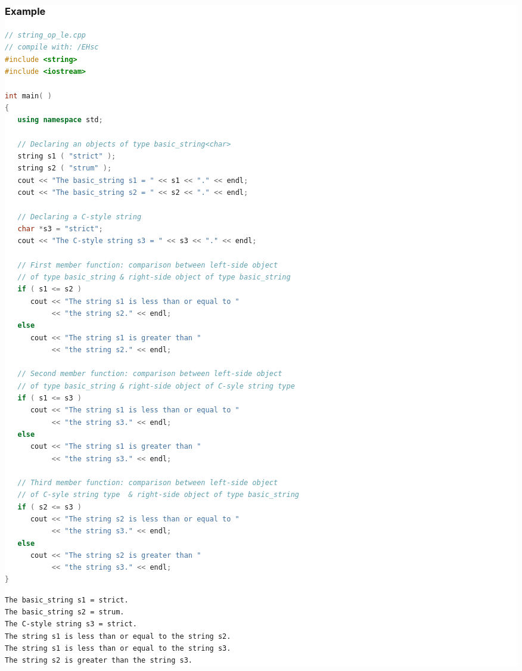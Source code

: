 ### Example  
  
```cpp  
// string_op_le.cpp  
// compile with: /EHsc  
#include <string>  
#include <iostream>  
  
int main( )   
{  
   using namespace std;  
  
   // Declaring an objects of type basic_string<char>  
   string s1 ( "strict" );  
   string s2 ( "strum" );  
   cout << "The basic_string s1 = " << s1 << "." << endl;  
   cout << "The basic_string s2 = " << s2 << "." << endl;  
  
   // Declaring a C-style string  
   char *s3 = "strict";  
   cout << "The C-style string s3 = " << s3 << "." << endl;  
  
   // First member function: comparison between left-side object  
   // of type basic_string & right-side object of type basic_string  
   if ( s1 <= s2 )  
      cout << "The string s1 is less than or equal to "  
           << "the string s2." << endl;  
   else  
      cout << "The string s1 is greater than "  
           << "the string s2." << endl;  
  
   // Second member function: comparison between left-side object  
   // of type basic_string & right-side object of C-syle string type  
   if ( s1 <= s3 )  
      cout << "The string s1 is less than or equal to "  
           << "the string s3." << endl;  
   else  
      cout << "The string s1 is greater than "  
           << "the string s3." << endl;  
  
   // Third member function: comparison between left-side object  
   // of C-syle string type  & right-side object of type basic_string  
   if ( s2 <= s3 )  
      cout << "The string s2 is less than or equal to "  
           << "the string s3." << endl;  
   else  
      cout << "The string s2 is greater than "  
           << "the string s3." << endl;  
}  
```  
  
```Output  
The basic_string s1 = strict.  
The basic_string s2 = strum.  
The C-style string s3 = strict.  
The string s1 is less than or equal to the string s2.  
The string s1 is less than or equal to the string s3.  
The string s2 is greater than the string s3.  
```  
  